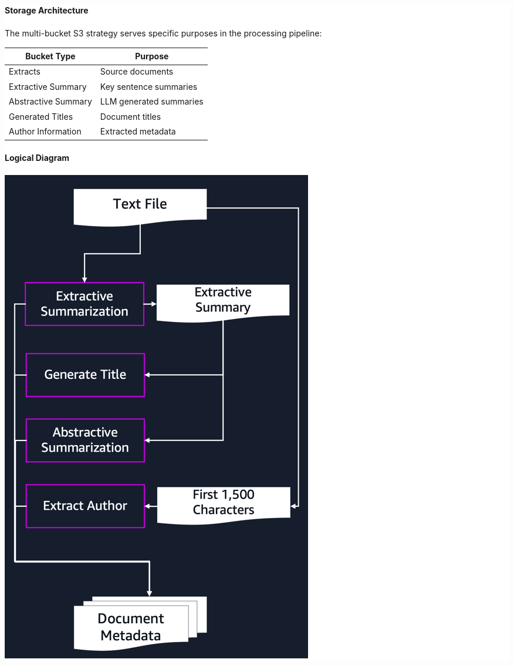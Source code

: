 #### Storage Architecture

The multi-bucket S3 strategy serves specific purposes in the processing pipeline:

| Bucket Type | Purpose                 | 
|-------------|-------------------------|
| Extracts | Source documents        |
| Extractive Summary | Key sentence summaries  |
| Abstractive Summary | LLM generated summaries |
| Generated Titles | Document titles         | 
| Author Information | Extracted metadata      |

#### Logical Diagram
![logical diagram](assets/logical_diagram.png "Logical Diagram")
